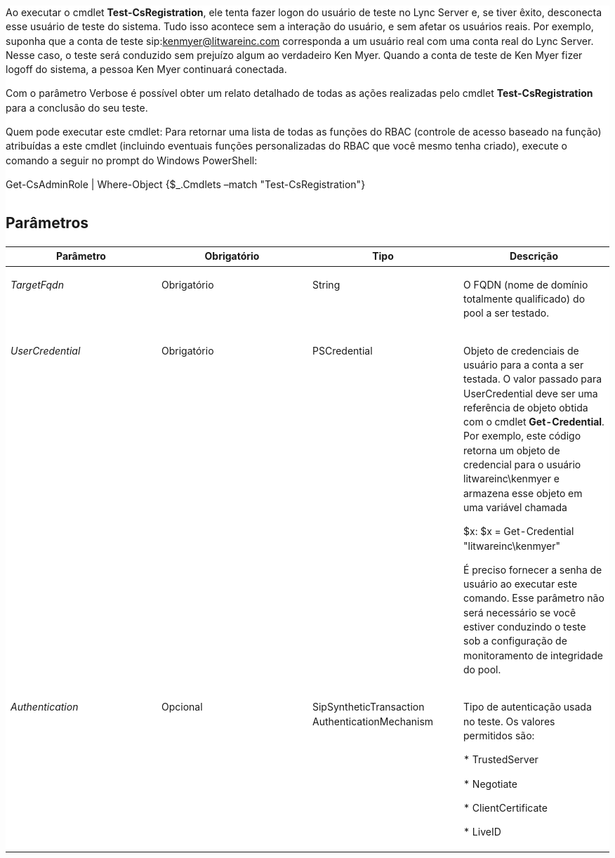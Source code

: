 Ao executar o cmdlet **Test-CsRegistration**, ele tenta fazer logon do usuário de teste no Lync Server e, se tiver êxito, desconecta esse usuário de teste do sistema. Tudo isso acontece sem a interação do usuário, e sem afetar os usuários reais. Por exemplo, suponha que a conta de teste sip:kenmyer@litwareinc.com corresponda a um usuário real com uma conta real do Lync Server. Nesse caso, o teste será conduzido sem prejuízo algum ao verdadeiro Ken Myer. Quando a conta de teste de Ken Myer fizer logoff do sistema, a pessoa Ken Myer continuará conectada.

Com o parâmetro Verbose é possível obter um relato detalhado de todas as ações realizadas pelo cmdlet **Test-CsRegistration** para a conclusão do seu teste.

Quem pode executar este cmdlet: Para retornar uma lista de todas as funções do RBAC (controle de acesso baseado na função) atribuídas a este cmdlet (incluindo eventuais funções personalizadas do RBAC que você mesmo tenha criado), execute o comando a seguir no prompt do Windows PowerShell:

Get-CsAdminRole | Where-Object {$\_.Cmdlets –match "Test-CsRegistration"}

## Parâmetros


<table>
<colgroup>
<col style="width: 25%" />
<col style="width: 25%" />
<col style="width: 25%" />
<col style="width: 25%" />
</colgroup>
<thead>
<tr class="header">
<th>Parâmetro</th>
<th>Obrigatório</th>
<th>Tipo</th>
<th>Descrição</th>
</tr>
</thead>
<tbody>
<tr class="odd">
<td><p><em>TargetFqdn</em></p></td>
<td><p>Obrigatório</p></td>
<td><p>String</p></td>
<td><p>O FQDN (nome de domínio totalmente qualificado) do pool a ser testado.</p></td>
</tr>
<tr class="even">
<td><p><em>UserCredential</em></p></td>
<td><p>Obrigatório</p></td>
<td><p>PSCredential</p></td>
<td><p>Objeto de credenciais de usuário para a conta a ser testada. O valor passado para UserCredential deve ser uma referência de objeto obtida com o cmdlet <strong>Get-Credential</strong>. Por exemplo, este código retorna um objeto de credencial para o usuário litwareinc\kenmyer e armazena esse objeto em uma variável chamada</p>
<p>$x: $x = Get-Credential &quot;litwareinc\kenmyer&quot;</p>
<p>É preciso fornecer a senha de usuário ao executar este comando. Esse parâmetro não será necessário se você estiver conduzindo o teste sob a configuração de monitoramento de integridade do pool.</p></td>
</tr>
<tr class="odd">
<td><p><em>Authentication</em></p></td>
<td><p>Opcional</p></td>
<td><p>SipSyntheticTransaction AuthenticationMechanism</p></td>
<td><p>Tipo de autenticação usada no teste. Os valores permitidos são:</p>
<p>* TrustedServer</p>
<p>* Negotiate</p>
<p>* ClientCertificate</p>
<p>* LiveID</p></td>
</tr>
<tr class="even">